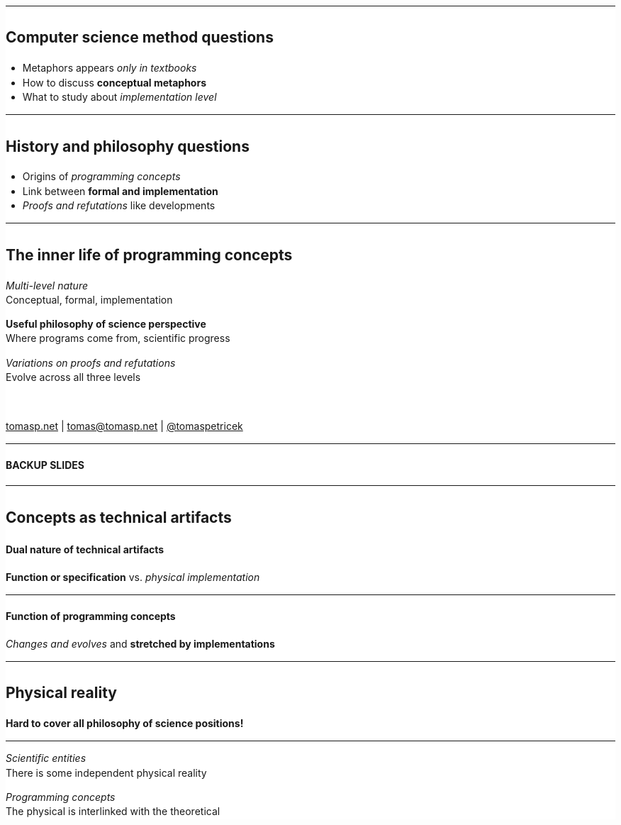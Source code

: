 ---------------------------------------------------------------------------------------------------

## Computer science method questions

 - Metaphors appears _only in textbooks_
 - How to discuss **conceptual metaphors**
 - What to study about _implementation level_

---------------------------------------------------------------------------------------------------

## History and philosophy questions

 - Origins of _programming concepts_
 - Link between **formal and implementation**
 - _Proofs and refutations_ like developments

---------------------------------------------------------------------------------------------------


## The inner life of programming concepts

_Multi-level nature_<br />
Conceptual, formal, implementation

**Useful philosophy of science perspective**<br/>
Where programs come from, scientific progress

_Variations on proofs and refutations_<br />
Evolve across all three levels

<br />

[tomasp.net](http://tomasp.net) | [tomas@tomasp.net](mailto:tomas@tomasp.net) | [@tomaspetricek](http://twitter.com/tomaspetricek)



****************************************************************************************************

#### BACKUP SLIDES

---------------------------------------------------------------------------------------------------

## Concepts as technical artifacts

#### Dual nature of technical artifacts
**Function or specification** vs. _physical implementation_

<hr />

#### Function of programming concepts
_Changes and evolves_  and **stretched by implementations**

---------------------------------------------------------------------------------------------------

## Physical reality

**Hard to cover all philosophy of science positions!**

<hr />

_Scientific entities_<br />
There is some independent physical reality

_Programming concepts_<br />
The physical is interlinked with the theoretical
